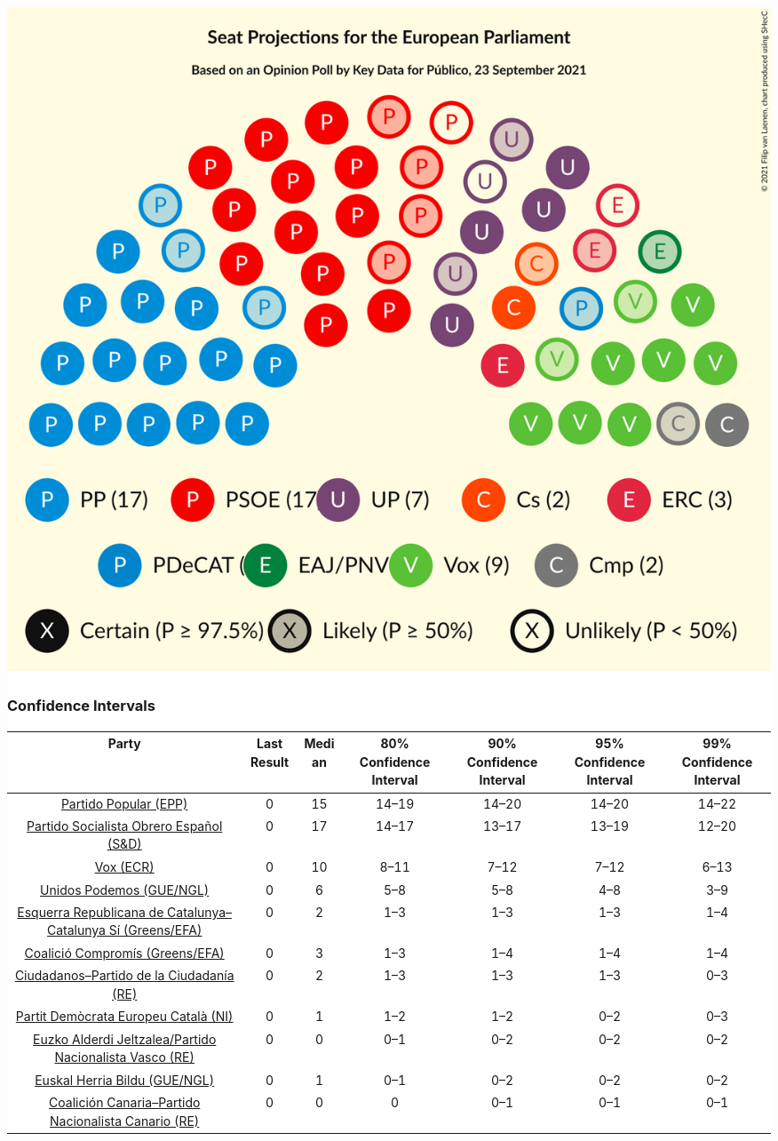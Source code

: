 ![Graph with seating plan not yet produced](2021-09-23-KeyData-seating-plan.png "Seating Plan")

### Confidence Intervals

| Party | Last Result | Median | 80% Confidence Interval | 90% Confidence Interval | 95% Confidence Interval | 99% Confidence Interval |
|:-----:|:-----------:|:------:|:-----------------------:|:-----------------------:|:-----------------------:|:-----------------------:|
| <a href="#partido-popular-(epp)">Partido Popular (EPP)</a> | 0 | 15 | 14–19 |14–20 |14–20 |14–22 |
| <a href="#partido-socialista-obrero-español-(s&d)">Partido Socialista Obrero Español (S&D)</a> | 0 | 17 | 14–17 |13–17 |13–19 |12–20 |
| <a href="#vox-(ecr)">Vox (ECR)</a> | 0 | 10 | 8–11 |7–12 |7–12 |6–13 |
| <a href="#unidos-podemos-(gue/ngl)">Unidos Podemos (GUE/NGL)</a> | 0 | 6 | 5–8 |5–8 |4–8 |3–9 |
| <a href="#esquerra-republicana-de-catalunya–catalunya-sí-(greens/efa)">Esquerra Republicana de Catalunya–Catalunya Sí (Greens/EFA)</a> | 0 | 2 | 1–3 |1–3 |1–3 |1–4 |
| <a href="#coalició-compromís-(greens/efa)">Coalició Compromís (Greens/EFA)</a> | 0 | 3 | 1–3 |1–4 |1–4 |1–4 |
| <a href="#ciudadanos–partido-de-la-ciudadanía-(re)">Ciudadanos–Partido de la Ciudadanía (RE)</a> | 0 | 2 | 1–3 |1–3 |1–3 |0–3 |
| <a href="#partit-demòcrata-europeu-català-(ni)">Partit Demòcrata Europeu Català (NI)</a> | 0 | 1 | 1–2 |1–2 |0–2 |0–3 |
| <a href="#euzko-alderdi-jeltzalea/partido-nacionalista-vasco-(re)">Euzko Alderdi Jeltzalea/Partido Nacionalista Vasco (RE)</a> | 0 | 0 | 0–1 |0–2 |0–2 |0–2 |
| <a href="#euskal-herria-bildu-(gue/ngl)">Euskal Herria Bildu (GUE/NGL)</a> | 0 | 1 | 0–1 |0–2 |0–2 |0–2 |
| <a href="#coalición-canaria–partido-nacionalista-canario-(re)">Coalición Canaria–Partido Nacionalista Canario (RE)</a> | 0 | 0 | 0 |0–1 |0–1 |0–1 |
